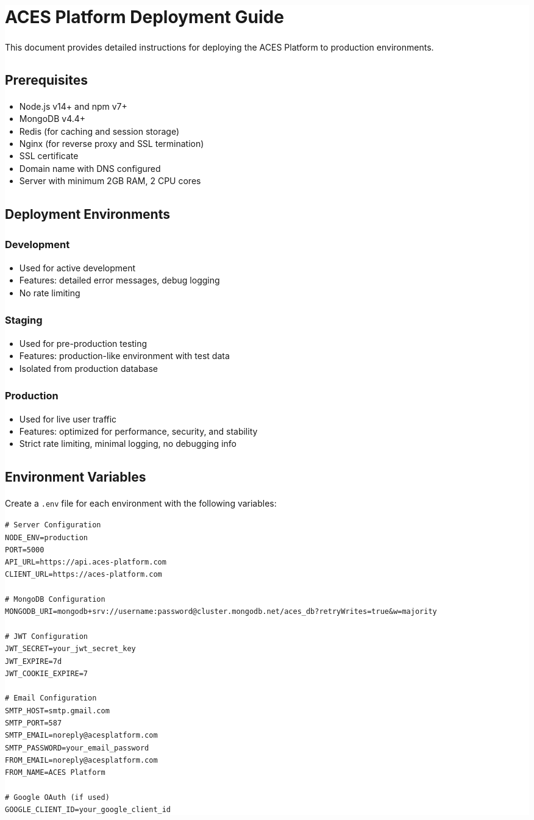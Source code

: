 # ACES Platform Deployment Guide

This document provides detailed instructions for deploying the ACES Platform to production environments.

## Prerequisites

- Node.js v14+ and npm v7+
- MongoDB v4.4+
- Redis (for caching and session storage)
- Nginx (for reverse proxy and SSL termination)
- SSL certificate
- Domain name with DNS configured
- Server with minimum 2GB RAM, 2 CPU cores

## Deployment Environments

### Development
- Used for active development
- Features: detailed error messages, debug logging
- No rate limiting

### Staging
- Used for pre-production testing
- Features: production-like environment with test data
- Isolated from production database

### Production
- Used for live user traffic
- Features: optimized for performance, security, and stability
- Strict rate limiting, minimal logging, no debugging info

## Environment Variables

Create a `.env` file for each environment with the following variables:

```
# Server Configuration
NODE_ENV=production
PORT=5000
API_URL=https://api.aces-platform.com
CLIENT_URL=https://aces-platform.com

# MongoDB Configuration
MONGODB_URI=mongodb+srv://username:password@cluster.mongodb.net/aces_db?retryWrites=true&w=majority

# JWT Configuration
JWT_SECRET=your_jwt_secret_key
JWT_EXPIRE=7d
JWT_COOKIE_EXPIRE=7

# Email Configuration
SMTP_HOST=smtp.gmail.com
SMTP_PORT=587
SMTP_EMAIL=noreply@acesplatform.com
SMTP_PASSWORD=your_email_password
FROM_EMAIL=noreply@acesplatform.com
FROM_NAME=ACES Platform

# Google OAuth (if used)
GOOGLE_CLIENT_ID=your_google_client_id
```